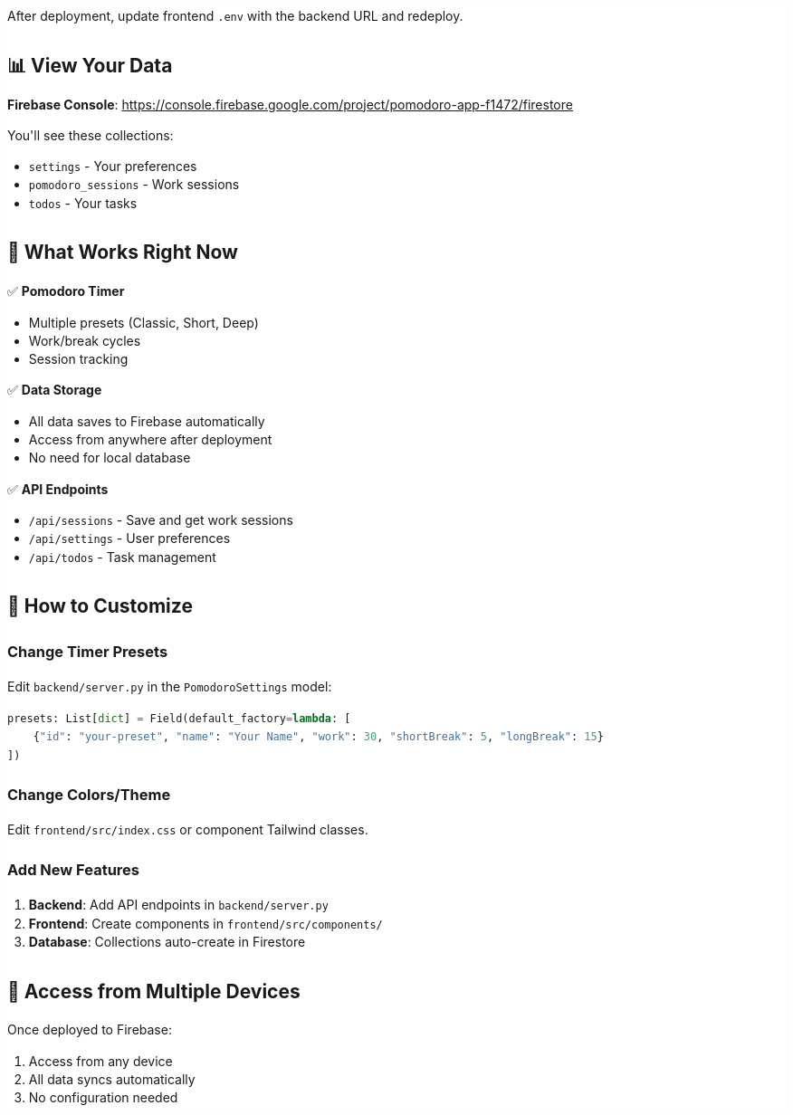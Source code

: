 After deployment, update frontend `.env` with the backend URL and redeploy.

## 📊 View Your Data

**Firebase Console**: https://console.firebase.google.com/project/pomodoro-app-f1472/firestore

You'll see these collections:
- `settings` - Your preferences
- `pomodoro_sessions` - Work sessions
- `todos` - Your tasks

## 🎯 What Works Right Now

✅ **Pomodoro Timer**
  - Multiple presets (Classic, Short, Deep)
  - Work/break cycles
  - Session tracking

✅ **Data Storage**
  - All data saves to Firebase automatically
  - Access from anywhere after deployment
  - No need for local database

✅ **API Endpoints**
  - `/api/sessions` - Save and get work sessions
  - `/api/settings` - User preferences
  - `/api/todos` - Task management

## 🎨 How to Customize

### Change Timer Presets

Edit `backend/server.py` in the `PomodoroSettings` model:
```python
presets: List[dict] = Field(default_factory=lambda: [
    {"id": "your-preset", "name": "Your Name", "work": 30, "shortBreak": 5, "longBreak": 15}
])
```

### Change Colors/Theme

Edit `frontend/src/index.css` or component Tailwind classes.

### Add New Features

1. **Backend**: Add API endpoints in `backend/server.py`
2. **Frontend**: Create components in `frontend/src/components/`
3. **Database**: Collections auto-create in Firestore

## 📱 Access from Multiple Devices

Once deployed to Firebase:
1. Access from any device
2. All data syncs automatically
3. No configuration needed
